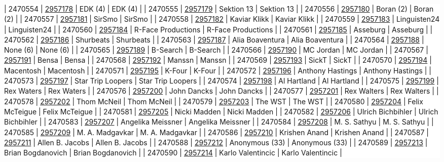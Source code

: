 | 2470554 | [2957178](https://www.discogs.com/artist/2957178) | EDK (4) | EDK (4) |
| 2470555 | [2957179](https://www.discogs.com/artist/2957179) | Sektion 13 | Sektion 13 |
| 2470556 | [2957180](https://www.discogs.com/artist/2957180) | Boran (2) | Boran (2) |
| 2470557 | [2957181](https://www.discogs.com/artist/2957181) | SirSmo | SirSmo |
| 2470558 | [2957182](https://www.discogs.com/artist/2957182) | Kaviar Klikk | Kaviar Klikk |
| 2470559 | [2957183](https://www.discogs.com/artist/2957183) | Linguisten24 | Linguisten24 |
| 2470560 | [2957184](https://www.discogs.com/artist/2957184) | R-Face Productions | R-Face Productions |
| 2470561 | [2957185](https://www.discogs.com/artist/2957185) | Asseburg | Asseburg |
| 2470562 | [2957186](https://www.discogs.com/artist/2957186) | Shurbeats | Shurbeats |
| 2470563 | [2957187](https://www.discogs.com/artist/2957187) | Alia Boaventura | Alia Boaventura |
| 2470564 | [2957188](https://www.discogs.com/artist/2957188) | None (6) | None (6) |
| 2470565 | [2957189](https://www.discogs.com/artist/2957189) | B-Search | B-Search |
| 2470566 | [2957190](https://www.discogs.com/artist/2957190) | MC Jordan | MC Jordan |
| 2470567 | [2957191](https://www.discogs.com/artist/2957191) | Bensa | Bensa |
| 2470568 | [2957192](https://www.discogs.com/artist/2957192) | Manssn | Manssn |
| 2470569 | [2957193](https://www.discogs.com/artist/2957193) | SickT | SickT |
| 2470570 | [2957194](https://www.discogs.com/artist/2957194) | Macentosh | Macentosh |
| 2470571 | [2957195](https://www.discogs.com/artist/2957195) | K-Four | K-Four |
| 2470572 | [2957196](https://www.discogs.com/artist/2957196) | Anthony Hastings | Anthony Hastings |
| 2470573 | [2957197](https://www.discogs.com/artist/2957197) | Star Trip Loopers | Star Trip Loopers |
| 2470574 | [2957198](https://www.discogs.com/artist/2957198) | Al Hartland | Al Hartland |
| 2470575 | [2957199](https://www.discogs.com/artist/2957199) | Rex Waters | Rex Waters |
| 2470576 | [2957200](https://www.discogs.com/artist/2957200) | John Dancks | John Dancks |
| 2470577 | [2957201](https://www.discogs.com/artist/2957201) | Rex Walters | Rex Walters |
| 2470578 | [2957202](https://www.discogs.com/artist/2957202) | Thom McNeil | Thom McNeil |
| 2470579 | [2957203](https://www.discogs.com/artist/2957203) | The WST | The WST |
| 2470580 | [2957204](https://www.discogs.com/artist/2957204) | Felix McTeigue | Felix McTeigue |
| 2470581 | [2957205](https://www.discogs.com/artist/2957205) | Nicki Madden | Nicki Madden |
| 2470582 | [2957206](https://www.discogs.com/artist/2957206) | Ulrich Bichbihler | Ulrich Bichbihler |
| 2470583 | [2957207](https://www.discogs.com/artist/2957207) | Angelika Meissner | Angelika Meissner |
| 2470584 | [2957208](https://www.discogs.com/artist/2957208) | M. S. Sathyu | M. S. Sathyu |
| 2470585 | [2957209](https://www.discogs.com/artist/2957209) | M. A. Madgavkar | M. A. Madgavkar |
| 2470586 | [2957210](https://www.discogs.com/artist/2957210) | Krishen Anand | Krishen Anand |
| 2470587 | [2957211](https://www.discogs.com/artist/2957211) | Allen B. Jacobs | Allen B. Jacobs |
| 2470588 | [2957212](https://www.discogs.com/artist/2957212) | Anonymous (33) | Anonymous (33) |
| 2470589 | [2957213](https://www.discogs.com/artist/2957213) | Brian Bogdanovich | Brian Bogdanovich |
| 2470590 | [2957214](https://www.discogs.com/artist/2957214) | Karlo Valentincic | Karlo Valentincic |